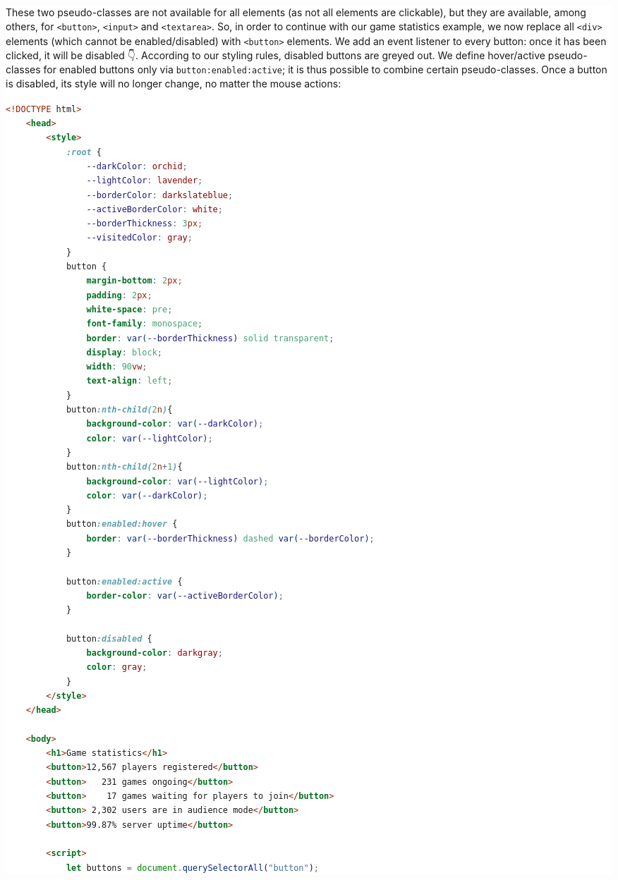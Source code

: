 These two pseudo-classes are not available for all elements (as not all elements are clickable), but they are available, among others, for `<button>`, `<input>` and `<textarea>`. So, in order to continue with our game statistics example, we now replace all `<div>` elements (which cannot be enabled/disabled) with `<button>` elements. We add an event listener to every button: once it has been clicked, it will be disabled :point_down:. According to our styling rules, disabled buttons are greyed out. We define hover/active pseudo-classes for enabled buttons only via `button:enabled:active`; it is thus possible to combine certain pseudo-classes. Once a button is disabled, its style will no longer change, no matter the mouse actions:

```html
<!DOCTYPE html>
    <head>
        <style>
            :root {
                --darkColor: orchid;
                --lightColor: lavender;
                --borderColor: darkslateblue;
                --activeBorderColor: white;
                --borderThickness: 3px;
                --visitedColor: gray;
            }
            button {
                margin-bottom: 2px;
                padding: 2px;
                white-space: pre;
                font-family: monospace;
                border: var(--borderThickness) solid transparent;
                display: block;
                width: 90vw;
                text-align: left;
            }
            button:nth-child(2n){
                background-color: var(--darkColor);
                color: var(--lightColor);
            }
            button:nth-child(2n+1){
                background-color: var(--lightColor);
                color: var(--darkColor);
            }
            button:enabled:hover {
                border: var(--borderThickness) dashed var(--borderColor);
            }

            button:enabled:active {
                border-color: var(--activeBorderColor);
            }

            button:disabled {
                background-color: darkgray;
                color: gray;
            }
        </style>
    </head>

    <body>
        <h1>Game statistics</h1>
        <button>12,567 players registered</button>
        <button>   231 games ongoing</button>
        <button>    17 games waiting for players to join</button>
        <button> 2,302 users are in audience mode</button>
        <button>99.87% server uptime</button>

        <script>
            let buttons = document.querySelectorAll("button");
```